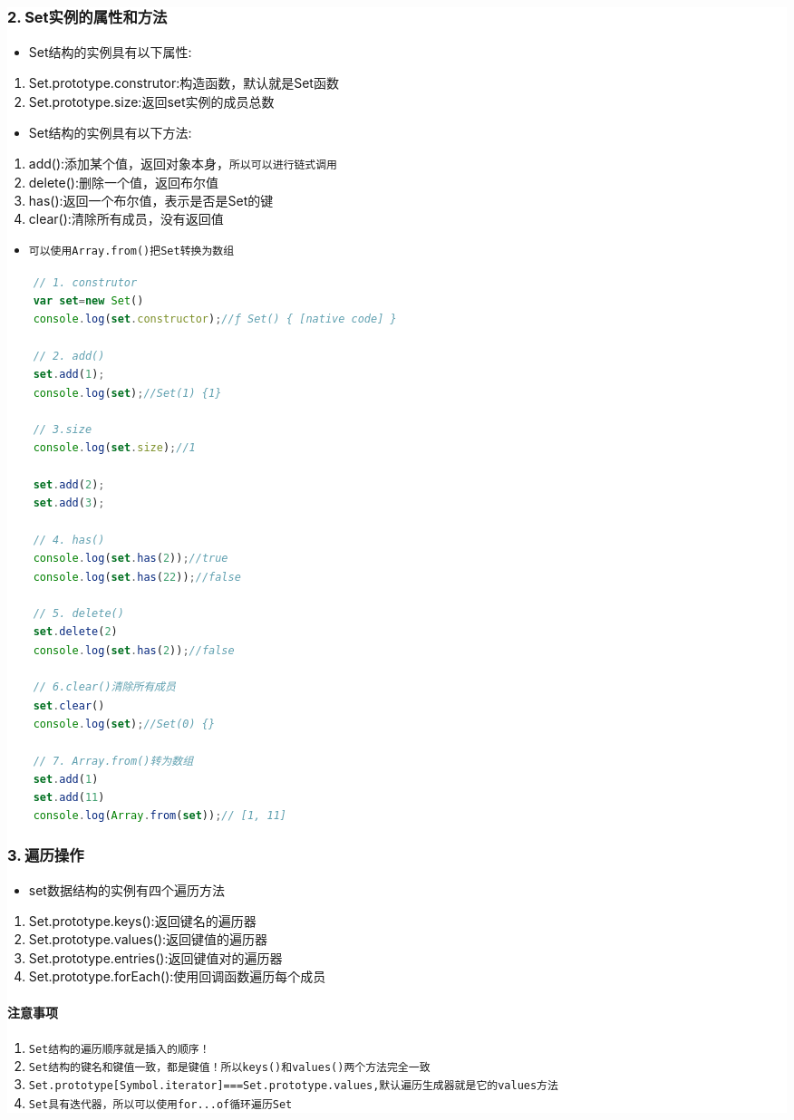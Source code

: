 ### 2. Set实例的属性和方法
* Set结构的实例具有以下属性:
1. Set.prototype.construtor:构造函数，默认就是Set函数
2. Set.prototype.size:返回set实例的成员总数
* Set结构的实例具有以下方法:
1. add():添加某个值，返回对象本身，`所以可以进行链式调用`
2. delete():删除一个值，返回布尔值
3. has():返回一个布尔值，表示是否是Set的键
4. clear():清除所有成员，没有返回值
* `可以使用Array.from()把Set转换为数组`
```javascript
	// 1. construtor
	var set=new Set()
	console.log(set.constructor);//ƒ Set() { [native code] }

	// 2. add()
	set.add(1);
	console.log(set);//Set(1) {1}

	// 3.size
	console.log(set.size);//1

	set.add(2);
	set.add(3);

	// 4. has()
	console.log(set.has(2));//true
	console.log(set.has(22));//false

	// 5. delete()
	set.delete(2)
	console.log(set.has(2));//false

	// 6.clear()清除所有成员
	set.clear()
	console.log(set);//Set(0) {}

	// 7. Array.from()转为数组
	set.add(1)
	set.add(11)
    console.log(Array.from(set));// [1, 11]
```

### 3. 遍历操作
* set数据结构的实例有四个遍历方法
1. Set.prototype.keys():返回键名的遍历器
2. Set.prototype.values():返回键值的遍历器
3. Set.prototype.entries():返回键值对的遍历器
4. Set.prototype.forEach():使用回调函数遍历每个成员

#### 注意事项
1. `Set结构的遍历顺序就是插入的顺序！`
2. `Set结构的键名和键值一致，都是键值！所以keys()和values()两个方法完全一致`
3. `Set.prototype[Symbol.iterator]===Set.prototype.values,默认遍历生成器就是它的values方法`
4. `Set具有迭代器，所以可以使用for...of循环遍历Set`

